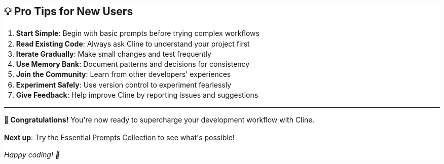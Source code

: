## 💡 Pro Tips for New Users

1. **Start Simple**: Begin with basic prompts before trying complex workflows
2. **Read Existing Code**: Always ask Cline to understand your project first
3. **Iterate Gradually**: Make small changes and test frequently
4. **Use Memory Bank**: Document patterns and decisions for consistency
5. **Join the Community**: Learn from other developers' experiences
6. **Experiment Safely**: Use version control to experiment fearlessly
7. **Give Feedback**: Help improve Cline by reporting issues and suggestions

---

**🎊 Congratulations!** You're now ready to supercharge your development workflow with Cline. 

**Next up**: Try the [Essential Prompts Collection](../prompts/README.md) to see what's possible!

*Happy coding! 🚀*